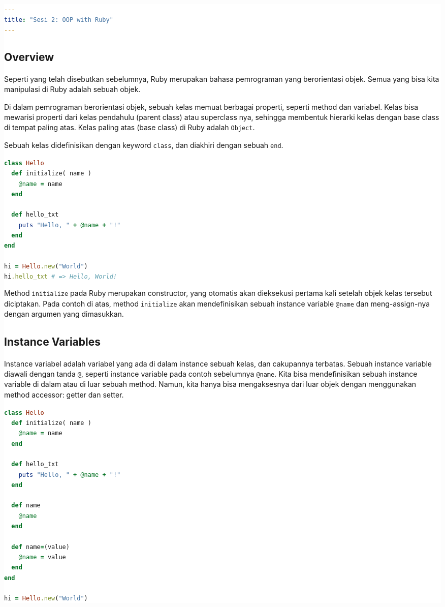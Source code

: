 ```yaml
---
title: "Sesi 2: OOP with Ruby"
---
```


## Overview

Seperti yang telah disebutkan sebelumnya, Ruby merupakan bahasa pemrograman yang berorientasi objek. Semua yang bisa kita manipulasi di Ruby adalah sebuah objek. 

Di dalam pemrograman berorientasi objek, sebuah kelas memuat berbagai properti, seperti method dan variabel. Kelas bisa mewarisi properti dari kelas pendahulu (parent class) atau superclass nya, sehingga membentuk hierarki kelas dengan base class di tempat paling atas. Kelas paling atas (base class) di Ruby adalah `Object`. 

Sebuah kelas didefinisikan dengan keyword `class`, dan diakhiri dengan sebuah `end`.

```ruby
class Hello
  def initialize( name ) 
    @name = name
  end

  def hello_txt
    puts "Hello, " + @name + "!"
  end
end

hi = Hello.new("World")
hi.hello_txt # => Hello, World!
```

Method `initialize` pada Ruby merupakan constructor, yang otomatis akan dieksekusi pertama kali setelah objek kelas tersebut diciptakan. Pada contoh di atas, method `initialize` akan mendefinisikan sebuah instance variable `@name` dan meng-assign-nya dengan argumen yang dimasukkan.


## Instance Variables

Instance variabel adalah variabel yang ada di dalam instance sebuah kelas, dan cakupannya terbatas. Sebuah instance variable diawali dengan tanda `@`, seperti instance variable pada contoh sebelumnya `@name`. Kita bisa mendefinisikan sebuah instance variable di dalam atau di luar sebuah method. Namun, kita hanya bisa mengaksesnya dari luar objek dengan menggunakan method accessor: getter dan setter.

```ruby
class Hello
  def initialize( name ) 
    @name = name
  end

  def hello_txt
    puts "Hello, " + @name + "!"
  end

  def name
    @name
  end

  def name=(value)
    @name = value
  end
end

hi = Hello.new("World")
```